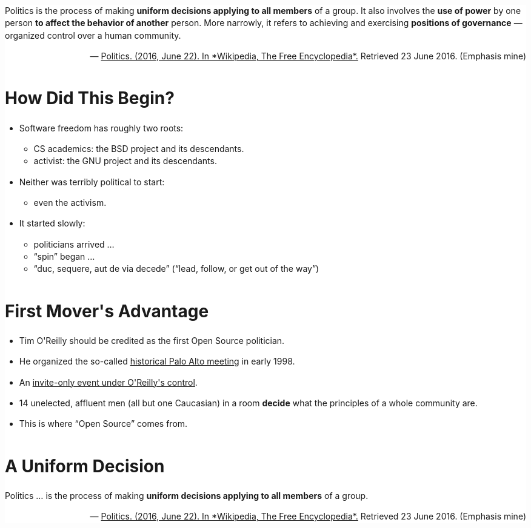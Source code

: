 Politics is the process of making **uniform decisions applying to all members**
of a group. It also involves the **use of power** by one person **to affect the
behavior of another** person. More narrowly, it refers to achieving and
exercising **positions of governance** &mdash; organized control over a human
community.

<p align="right">
 &mdash; <a
 href="https://en.wikipedia.org/w/index.php?title=Politics&oldid=726465991">Politics. (2016,
 June 22). In *Wikipedia, The Free Encyclopedia*.</a> Retrieved 23 June
 2016.  (Emphasis mine)
</p>
</span>

# How Did This Begin?

+ Software freedom has roughly two roots:
     - CS academics: the BSD project and its descendants.
     - activist: the GNU project and its descendants.

+ Neither was terribly political to start:
     - even the activism.

+ It started slowly:
     - politicians arrived &hellip;
     - &ldquo;spin&rdquo; began &hellip;
     - &ldquo;duc, sequere, aut de via decede&rdquo; (&ldquo;lead, follow, or get out of the way&rdquo;)

# First Mover's Advantage

+ Tim O'Reilly should be credited as the first Open Source politician.

+ He organized the so-called [historical Palo Alto meeting](https://opensource.org/history) in early 1998.

+ An [invite-only event under O'Reilly's control](http://www.oreilly.com/pub/pr/796).

+ 14 unelected, affluent men (all but one Caucasian) in a room **decide**
  what the principles of a whole community are.

+ This is where &ldquo;Open Source&rdquo; comes from.

# A Uniform Decision

<span class="fitonslide">

Politics &hellip; is the process of making **uniform decisions applying to all
members** of a group.

<p align="right">
 &mdash; <a
 href="https://en.wikipedia.org/w/index.php?title=Politics&oldid=726465991">Politics. (2016,
 June 22). In *Wikipedia, The Free Encyclopedia*.</a> Retrieved 23 June
 2016.  (Emphasis mine)
</p>
</span>
